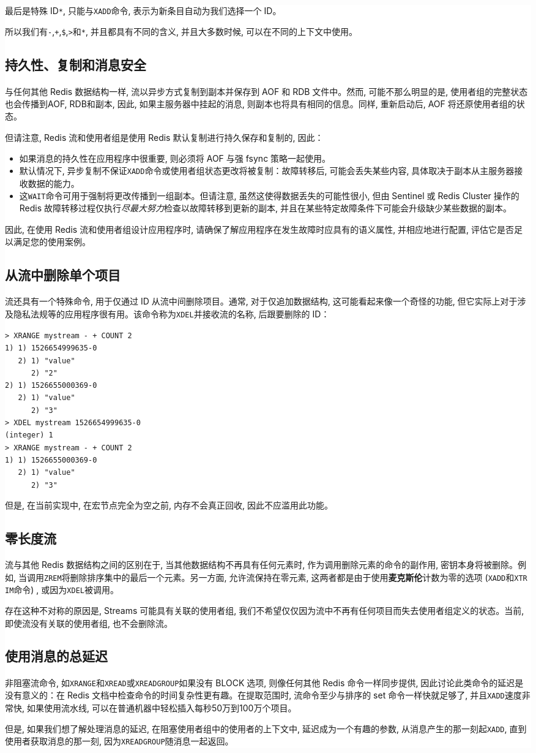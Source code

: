 最后是特殊 ID`*`, 只能与`XADD`命令, 表示为新条目自动为我们选择一个 ID。

所以我们有`-`,`+`,`$`,`>`和`*`, 并且都具有不同的含义, 并且大多数时候, 可以在不同的上下文中使用。

## 持久性、复制和消息安全

与任何其他 Redis 数据结构一样, 流以异步方式复制到副本并保存到 AOF 和 RDB 文件中。然而, 可能不那么明显的是, 使用者组的完整状态也会传播到AOF, RDB和副本, 因此, 如果主服务器中挂起的消息, 则副本也将具有相同的信息。同样, 重新启动后, AOF 将还原使用者组的状态。

但请注意, Redis 流和使用者组是使用 Redis 默认复制进行持久保存和复制的, 因此：

*   如果消息的持久性在应用程序中很重要, 则必须将 AOF 与强 fsync 策略一起使用。
*   默认情况下, 异步复制不保证`XADD`命令或使用者组状态更改将被复制：故障转移后, 可能会丢失某些内容, 具体取决于副本从主服务器接收数据的能力。
*   这`WAIT`命令可用于强制将更改传播到一组副本。但请注意, 虽然这使得数据丢失的可能性很小, 但由 Sentinel 或 Redis Cluster 操作的 Redis 故障转移过程仅执行*尽最大努力*检查以故障转移到更新的副本, 并且在某些特定故障条件下可能会升级缺少某些数据的副本。

因此, 在使用 Redis 流和使用者组设计应用程序时, 请确保了解应用程序在发生故障时应具有的语义属性, 并相应地进行配置, 评估它是否足以满足您的使用案例。

## 从流中删除单个项目

流还具有一个特殊命令, 用于仅通过 ID 从流中间删除项目。通常, 对于仅追加数据结构, 这可能看起来像一个奇怪的功能, 但它实际上对于涉及隐私法规等的应用程序很有用。该命令称为`XDEL`并接收流的名称, 后跟要删除的 ID：

    > XRANGE mystream - + COUNT 2
    1) 1) 1526654999635-0
       2) 1) "value"
          2) "2"
    2) 1) 1526655000369-0
       2) 1) "value"
          2) "3"
    > XDEL mystream 1526654999635-0
    (integer) 1
    > XRANGE mystream - + COUNT 2
    1) 1) 1526655000369-0
       2) 1) "value"
          2) "3"

但是, 在当前实现中, 在宏节点完全为空之前, 内存不会真正回收, 因此不应滥用此功能。

## 零长度流

流与其他 Redis 数据结构之间的区别在于, 当其他数据结构不再具有任何元素时, 作为调用删除元素的命令的副作用, 密钥本身将被删除。例如, 当调用`ZREM`将删除排序集中的最后一个元素。另一方面, 允许流保持在零元素, 这两者都是由于使用**麦克斯伦**计数为零的选项  (`XADD`和`XTRIM`命令) , 或因为`XDEL`被调用。

存在这种不对称的原因是, Streams 可能具有关联的使用者组, 我们不希望仅仅因为流中不再有任何项目而失去使用者组定义的状态。当前, 即使流没有关联的使用者组, 也不会删除流。

## 使用消息的总延迟

非阻塞流命令, 如`XRANGE`和`XREAD`或`XREADGROUP`如果没有 BLOCK 选项, 则像任何其他 Redis 命令一样同步提供, 因此讨论此类命令的延迟是没有意义的：在 Redis 文档中检查命令的时间复杂性更有趣。在提取范围时, 流命令至少与排序的 set 命令一样快就足够了, 并且`XADD`速度非常快, 如果使用流水线, 可以在普通机器中轻松插入每秒50万到100万个项目。

但是, 如果我们想了解处理消息的延迟, 在阻塞使用者组中的使用者的上下文中, 延迟成为一个有趣的参数, 从消息产生的那一刻起`XADD`, 直到使用者获取消息的那一刻, 因为`XREADGROUP`随消息一起返回。
